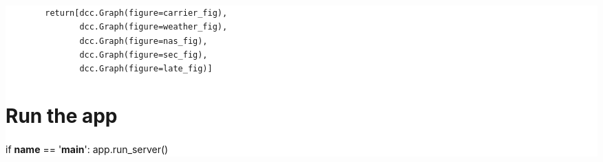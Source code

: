             return[dcc.Graph(figure=carrier_fig), 
                   dcc.Graph(figure=weather_fig), 
                   dcc.Graph(figure=nas_fig), 
                   dcc.Graph(figure=sec_fig), 
                   dcc.Graph(figure=late_fig)]


# Run the app
if __name__ == '__main__':
    app.run_server()
